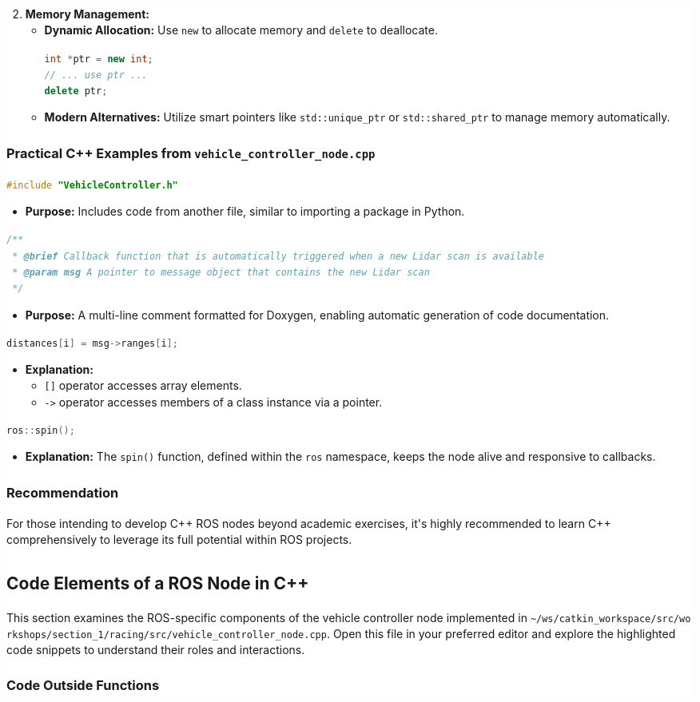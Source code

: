 2. **Memory Management:**
   - **Dynamic Allocation:** Use `new` to allocate memory and `delete` to deallocate.
     ```cpp
     int *ptr = new int;
     // ... use ptr ...
     delete ptr;
     ```
   - **Modern Alternatives:** Utilize smart pointers like `std::unique_ptr` or `std::shared_ptr` to manage memory automatically.

### Practical C++ Examples from `vehicle_controller_node.cpp`

```cpp
#include "VehicleController.h"
```
- **Purpose:** Includes code from another file, similar to importing a package in Python.

```cpp
/**
 * @brief Callback function that is automatically triggered when a new Lidar scan is available
 * @param msg A pointer to message object that contains the new Lidar scan
 */
```
- **Purpose:** A multi-line comment formatted for Doxygen, enabling automatic generation of code documentation.

```cpp
distances[i] = msg->ranges[i];
```
- **Explanation:**
  - `[]` operator accesses array elements.
  - `->` operator accesses members of a class instance via a pointer.

```cpp
ros::spin();
```
- **Explanation:** The `spin()` function, defined within the `ros` namespace, keeps the node alive and responsive to callbacks.

### Recommendation

For those intending to develop C++ ROS nodes beyond academic exercises, it's highly recommended to learn C++ comprehensively to leverage its full potential within ROS projects.

## Code Elements of a ROS Node in C++

This section examines the ROS-specific components of the vehicle controller node implemented in `~/ws/catkin_workspace/src/workshops/section_1/racing/src/vehicle_controller_node.cpp`. Open this file in your preferred editor and explore the highlighted code snippets to understand their roles and interactions.

### Code Outside Functions
